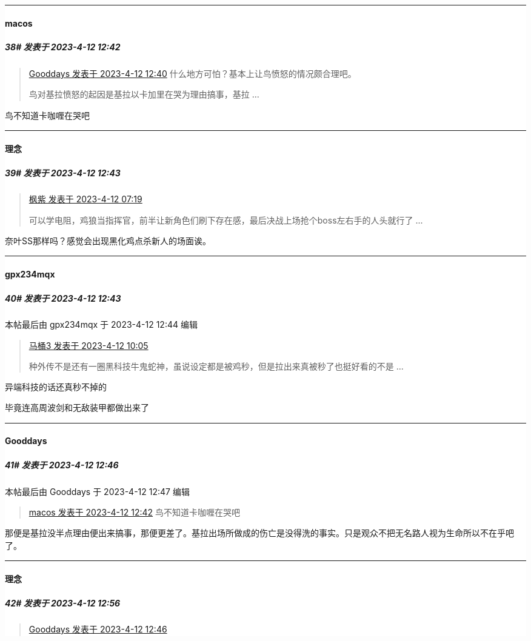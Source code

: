*****

####  macos  
##### 38#       发表于 2023-4-12 12:42

<blockquote><a href="httphttps://bbs.saraba1st.com/2b/forum.php?mod=redirect&amp;goto=findpost&amp;pid=60425387&amp;ptid=2128439" target="_blank">Gooddays 发表于 2023-4-12 12:40</a>
什么地方可怕？基本上让鸟愤怒的情况颇合理吧。

鸟对基拉愤怒的起因是基拉以卡加里在哭为理由搞事，基拉 ...</blockquote>
鸟不知道卡咖喱在哭吧

*****

####  理念  
##### 39#       发表于 2023-4-12 12:43

<blockquote><a href="httphttps://bbs.saraba1st.com/2b/forum.php?mod=redirect&amp;goto=findpost&amp;pid=60422178&amp;ptid=2128439" target="_blank">枫紫 发表于 2023-4-12 07:19</a>

可以学电阻，鸡狼当指挥官，前半让新角色们刷下存在感，最后决战上场抢个boss左右手的人头就行了 ...</blockquote>
奈叶SS那样吗？感觉会出现黑化鸡点杀新人的场面诶。

*****

####  gpx234mqx  
##### 40#       发表于 2023-4-12 12:43

 本帖最后由 gpx234mqx 于 2023-4-12 12:44 编辑 
<blockquote><a href="httphttps://bbs.saraba1st.com/2b/forum.php?mod=redirect&amp;goto=findpost&amp;pid=60423380&amp;ptid=2128439" target="_blank">马桶3 发表于 2023-4-12 10:05</a>

种外传不是还有一圈黑科技牛鬼蛇神，虽说设定都是被鸡秒，但是拉出来真被秒了也挺好看的不是 ...</blockquote>
异端科技的话还真秒不掉的

毕竟连高周波剑和无敌装甲都做出来了

*****

####  Gooddays  
##### 41#       发表于 2023-4-12 12:46

 本帖最后由 Gooddays 于 2023-4-12 12:47 编辑 
<blockquote><a href="httphttps://bbs.saraba1st.com/2b/forum.php?mod=redirect&amp;goto=findpost&amp;pid=60425419&amp;ptid=2128439" target="_blank">macos 发表于 2023-4-12 12:42</a>
鸟不知道卡咖喱在哭吧</blockquote>
那便是基拉没半点理由便出来搞事，那便更差了。基拉出场所做成的伤亡是没得洗的事实。只是观众不把无名路人视为生命所以不在乎吧了。

*****

####  理念  
##### 42#       发表于 2023-4-12 12:56

<blockquote><a href="httphttps://bbs.saraba1st.com/2b/forum.php?mod=redirect&amp;goto=findpost&amp;pid=60425462&amp;ptid=2128439" target="_blank">Gooddays 发表于 2023-4-12 12:46</a>

